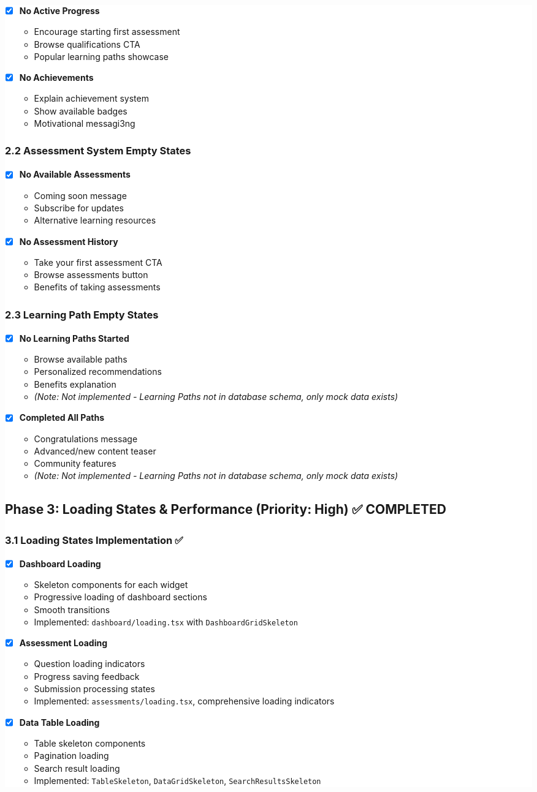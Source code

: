 - [x] **No Active Progress**
  - Encourage starting first assessment
  - Browse qualifications CTA
  - Popular learning paths showcase

- [x] **No Achievements**
  - Explain achievement system
  - Show available badges
  - Motivational messagi3ng

### 2.2 Assessment System Empty States
- [x] **No Available Assessments**
  - Coming soon message
  - Subscribe for updates
  - Alternative learning resources

- [x] **No Assessment History**
  - Take your first assessment CTA
  - Browse assessments button
  - Benefits of taking assessments

### 2.3 Learning Path Empty States
- [x] **No Learning Paths Started**
  - Browse available paths
  - Personalized recommendations
  - Benefits explanation
  - *(Note: Not implemented - Learning Paths not in database schema, only mock data exists)*

- [x] **Completed All Paths**
  - Congratulations message
  - Advanced/new content teaser
  - Community features
  - *(Note: Not implemented - Learning Paths not in database schema, only mock data exists)*

## Phase 3: Loading States & Performance (Priority: High) ✅ COMPLETED

### 3.1 Loading States Implementation ✅
- [x] **Dashboard Loading**
  - Skeleton components for each widget
  - Progressive loading of dashboard sections
  - Smooth transitions
  - Implemented: `dashboard/loading.tsx` with `DashboardGridSkeleton`

- [x] **Assessment Loading**
  - Question loading indicators
  - Progress saving feedback
  - Submission processing states
  - Implemented: `assessments/loading.tsx`, comprehensive loading indicators

- [x] **Data Table Loading**
  - Table skeleton components
  - Pagination loading
  - Search result loading
  - Implemented: `TableSkeleton`, `DataGridSkeleton`, `SearchResultsSkeleton`

